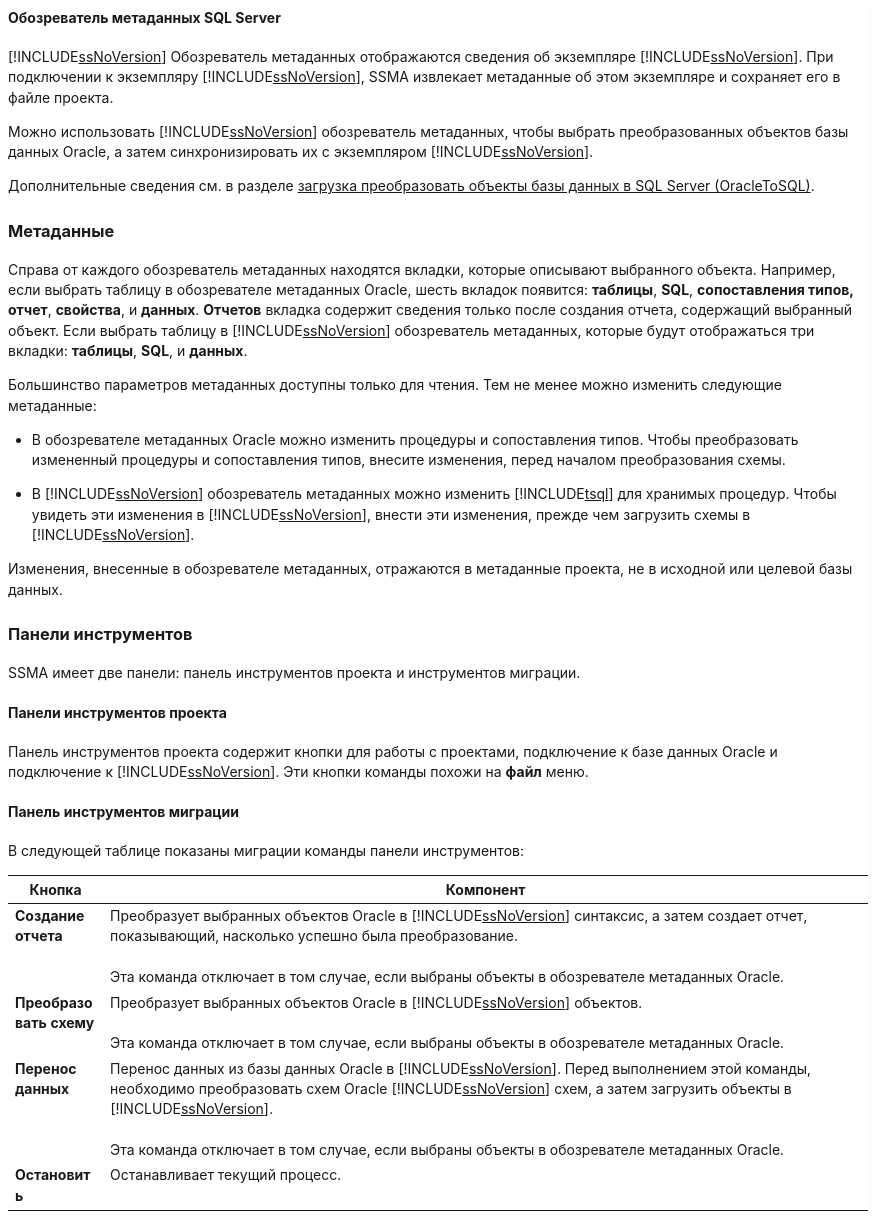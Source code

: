 #### <a name="sql-server-metadata-explorer"></a>Обозреватель метаданных SQL Server  
[!INCLUDE[ssNoVersion](../../includes/ssnoversion-md.md)] Обозреватель метаданных отображаются сведения об экземпляре [!INCLUDE[ssNoVersion](../../includes/ssnoversion-md.md)]. При подключении к экземпляру [!INCLUDE[ssNoVersion](../../includes/ssnoversion-md.md)], SSMA извлекает метаданные об этом экземпляре и сохраняет его в файле проекта.  
  
Можно использовать [!INCLUDE[ssNoVersion](../../includes/ssnoversion-md.md)] обозреватель метаданных, чтобы выбрать преобразованных объектов базы данных Oracle, а затем синхронизировать их с экземпляром [!INCLUDE[ssNoVersion](../../includes/ssnoversion-md.md)].  
  
Дополнительные сведения см. в разделе [загрузка преобразовать объекты базы данных в SQL Server &#40;OracleToSQL&#41;](../../ssma/oracle/loading-converted-database-objects-into-sql-server-oracletosql.md).  
  
### <a name="metadata"></a>Метаданные  
Справа от каждого обозреватель метаданных находятся вкладки, которые описывают выбранного объекта. Например, если выбрать таблицу в обозревателе метаданных Oracle, шесть вкладок появится: **таблицы**, **SQL**, **сопоставления типов, отчет**, **свойства**, и **данных**. **Отчетов** вкладка содержит сведения только после создания отчета, содержащий выбранный объект. Если выбрать таблицу в [!INCLUDE[ssNoVersion](../../includes/ssnoversion-md.md)] обозреватель метаданных, которые будут отображаться три вкладки: **таблицы**, **SQL**, и **данных**.  
  
Большинство параметров метаданных доступны только для чтения. Тем не менее можно изменить следующие метаданные:  
  
-   В обозревателе метаданных Oracle можно изменить процедуры и сопоставления типов. Чтобы преобразовать измененный процедуры и сопоставления типов, внесите изменения, перед началом преобразования схемы.  
  
-   В [!INCLUDE[ssNoVersion](../../includes/ssnoversion-md.md)] обозреватель метаданных можно изменить [!INCLUDE[tsql](../../includes/tsql-md.md)] для хранимых процедур. Чтобы увидеть эти изменения в [!INCLUDE[ssNoVersion](../../includes/ssnoversion-md.md)], внести эти изменения, прежде чем загрузить схемы в [!INCLUDE[ssNoVersion](../../includes/ssnoversion-md.md)].  
  
Изменения, внесенные в обозревателе метаданных, отражаются в метаданные проекта, не в исходной или целевой базы данных.  
  
### <a name="toolbars"></a>Панели инструментов  
SSMA имеет две панели: панель инструментов проекта и инструментов миграции.  
  
#### <a name="the-project-toolbar"></a>Панели инструментов проекта  
Панель инструментов проекта содержит кнопки для работы с проектами, подключение к базе данных Oracle и подключение к [!INCLUDE[ssNoVersion](../../includes/ssnoversion-md.md)]. Эти кнопки команды похожи на **файл** меню.  
  
#### <a name="migration-toolbar"></a>Панель инструментов миграции  
В следующей таблице показаны миграции команды панели инструментов:  
  
|Кнопка|Компонент|  
|------|--------|  
|**Создание отчета**|Преобразует выбранных объектов Oracle в [!INCLUDE[ssNoVersion](../../includes/ssnoversion-md.md)] синтаксис, а затем создает отчет, показывающий, насколько успешно была преобразование.<br /><br />Эта команда отключает в том случае, если выбраны объекты в обозревателе метаданных Oracle.|  
|**Преобразовать схему**|Преобразует выбранных объектов Oracle в [!INCLUDE[ssNoVersion](../../includes/ssnoversion-md.md)] объектов.<br /><br />Эта команда отключает в том случае, если выбраны объекты в обозревателе метаданных Oracle.|  
|**Перенос данных**|Перенос данных из базы данных Oracle в [!INCLUDE[ssNoVersion](../../includes/ssnoversion-md.md)]. Перед выполнением этой команды, необходимо преобразовать схем Oracle [!INCLUDE[ssNoVersion](../../includes/ssnoversion-md.md)] схем, а затем загрузить объекты в [!INCLUDE[ssNoVersion](../../includes/ssnoversion-md.md)].<br /><br />Эта команда отключает в том случае, если выбраны объекты в обозревателе метаданных Oracle.|  
|**Остановить**|Останавливает текущий процесс.|  
  